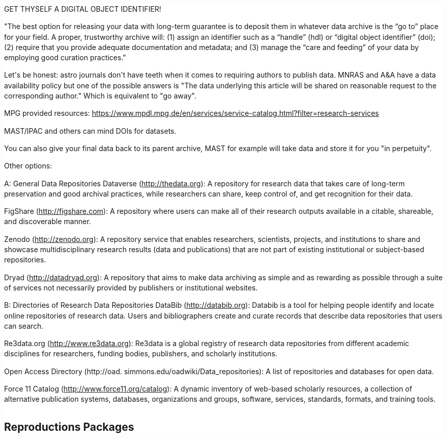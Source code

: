 GET THYSELF A DIGITAL OBJECT IDENTIFIER! 

"The best option for releasing your data with long-term guarantee is to deposit them in whatever data archive is the “go to” place for your field. A proper, trustworthy archive will: (1) assign an identifier such as a “handle” (hdl) or “digital object identifier” (doi); (2) require that you provide adequate documentation and metadata; and (3) manage the “care and feeding” of your data by employing good curation practices."

Let's be honest: astro journals don't have teeth when it comes to requiring authors to publish data. MNRAS and A&A have a data availability policy but one of the possible answers is "The data underlying this article will be shared on reasonable request to the corresponding author." Which is equivalent to "go away".

MPG provided resources: https://www.mpdl.mpg.de/en/services/service-catalog.html?filter=research-services

MAST/IPAC and others can mind DOIs for datasets.

You can also give your final data back to its parent archive, MAST for example will take data and store it for you "in perpetuity".

Other options:

A: General Data Repositories
Dataverse (http://thedata.org): A repository for research data that takes care of long-term preservation and good archival practices, while researchers can share, keep control of, and get recognition for their data.

FigShare (http://figshare.com): A repository where users can make all of their research outputs available in a citable, shareable, and discoverable manner.

Zenodo (http://zenodo.org): A repository service that enables researchers, scientists, projects, and institutions to share and showcase multidisciplinary research results (data and publications) that are not part of existing institutional or subject-based repositories.

Dryad (http://datadryad.org): A repository that aims to make data archiving as simple and as rewarding as possible through a suite of services not necessarily provided by publishers or institutional websites.

B: Directories of Research Data Repositories
DataBib (http://databib.org): Databib is a tool for helping people identify and locate online repositories of research data. Users and bibliographers create and curate records that describe data repositories that users can search.

Re3data.org (http://www.re3data.org): Re3data is a global registry of research data repositories from different academic disciplines for researchers, funding bodies, publishers, and scholarly institutions.

Open Access Directory (http://oad. simmons.edu/oadwiki/Data_repositories): A list of repositories and databases for open data.

Force 11 Catalog (http://www.force11.org/catalog): A dynamic inventory of web-based scholarly resources, a collection of alternative publication systems, databases, organizations and groups, software, services, standards, formats, and training tools.


## Reproductions Packages
